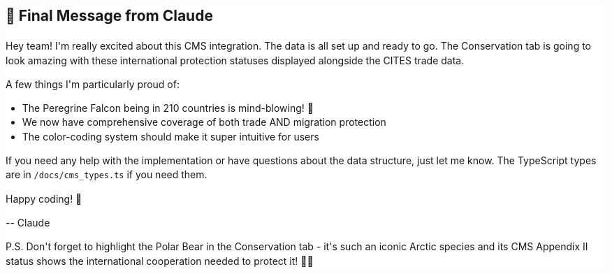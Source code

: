 ## 💬 Final Message from Claude

Hey team! I'm really excited about this CMS integration. The data is all set up and ready to go. The Conservation tab is going to look amazing with these international protection statuses displayed alongside the CITES trade data.

A few things I'm particularly proud of:
- The Peregrine Falcon being in 210 countries is mind-blowing! 🦅
- We now have comprehensive coverage of both trade AND migration protection
- The color-coding system should make it super intuitive for users

If you need any help with the implementation or have questions about the data structure, just let me know. The TypeScript types are in `/docs/cms_types.ts` if you need them.

Happy coding! 🚀

-- Claude

P.S. Don't forget to highlight the Polar Bear in the Conservation tab - it's such an iconic Arctic species and its CMS Appendix II status shows the international cooperation needed to protect it! 🐻‍❄️